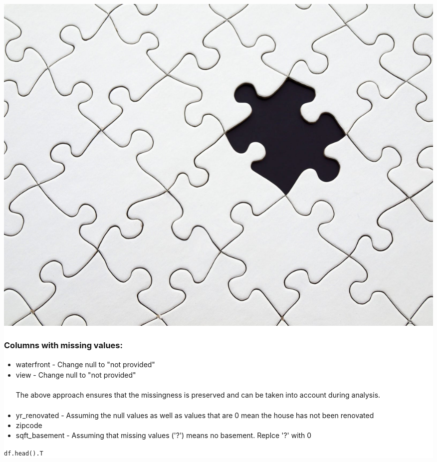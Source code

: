 ![Missing Values](visuals/missing_values.jpg)
### Columns with missing values:
- waterfront - Change null to "not provided"
- view - Change null to "not provided"<br><br>
The above approach ensures that the missingness is preserved and can be taken into account during analysis.
<br><br>
- yr_renovated - Assuming the null values as well as values that are 0 mean the house has not been renovated
- zipcode
- sqft_basement - Assuming that missing values ('?') means no basement. Replce '?' with 0


```python
df.head().T
```




<div>
<style scoped>
    .dataframe tbody tr th:only-of-type {
        vertical-align: middle;
    }
